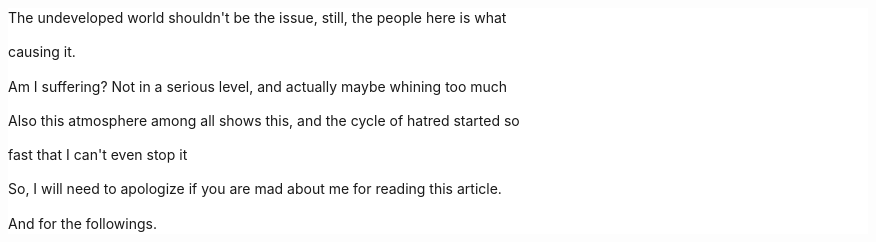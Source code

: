 The undeveloped world shouldn't be the issue, still, the people here is what

causing it.  

  

Am I suffering? Not in a serious level, and actually maybe whining too much  

  

Also this atmosphere among all shows this, and the cycle of hatred started so

fast that I can't even stop it  

  

So, I will need to apologize if you are mad about me for reading this article.

And for the followings.  

  



